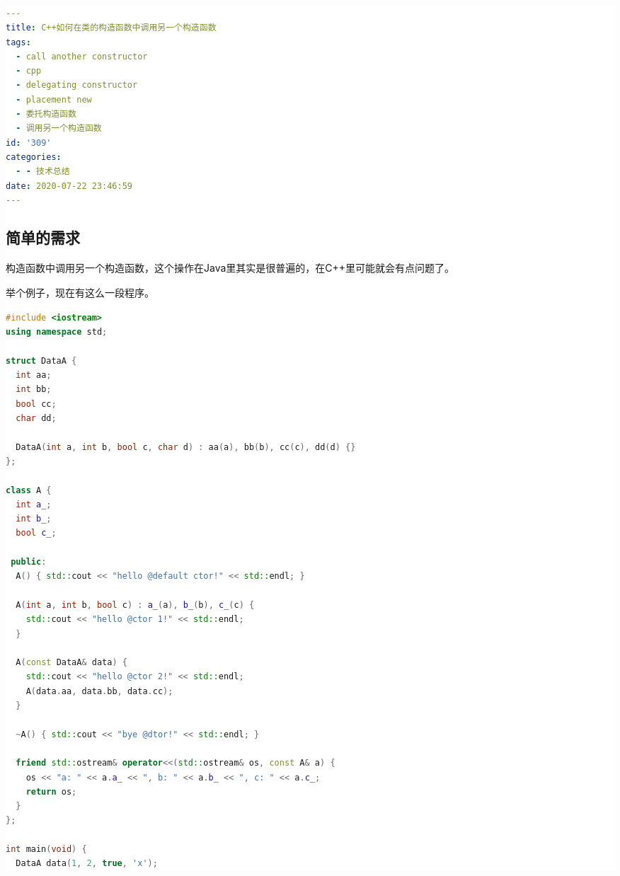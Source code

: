 ```yaml
---
title: C++如何在类的构造函数中调用另一个构造函数
tags:
  - call another constructor
  - cpp
  - delegating constructor
  - placement new
  - 委托构造函数
  - 调用另一个构造函数
id: '309'
categories:
  - - 技术总结
date: 2020-07-22 23:46:59
---
```



## 简单的需求

构造函数中调用另一个构造函数，这个操作在Java里其实是很普遍的，在C++里可能就会有点问题了。



举个例子，现在有这么一段程序。

```cpp
#include <iostream>
using namespace std;

struct DataA {
  int aa;
  int bb;
  bool cc;
  char dd;

  DataA(int a, int b, bool c, char d) : aa(a), bb(b), cc(c), dd(d) {}
};

class A {
  int a_;
  int b_;
  bool c_;

 public:
  A() { std::cout << "hello @default ctor!" << std::endl; }
  
  A(int a, int b, bool c) : a_(a), b_(b), c_(c) {
    std::cout << "hello @ctor 1!" << std::endl;
  }
  
  A(const DataA& data) {
    std::cout << "hello @ctor 2!" << std::endl;
    A(data.aa, data.bb, data.cc);
  }

  ~A() { std::cout << "bye @dtor!" << std::endl; }

  friend std::ostream& operator<<(std::ostream& os, const A& a) {
    os << "a: " << a.a_ << ", b: " << a.b_ << ", c: " << a.c_;
    return os;
  }
};

int main(void) {
  DataA data(1, 2, true, 'x');
```